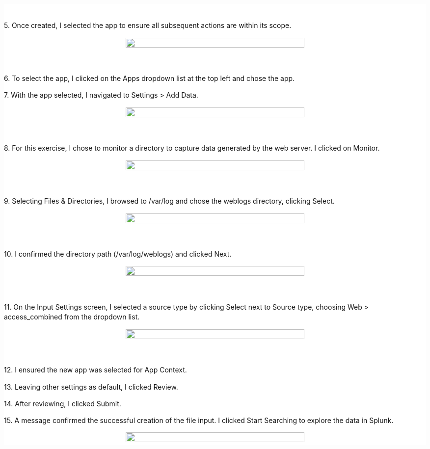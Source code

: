<br />

<p>5. Once created, I selected the app to ensure all subsequent actions are within its scope.</p>
<p align="center">
<img src="https://imgur.com/WskPYq3.png" height="65%" width="65%" alt=""/>
</p>

<br />

<p>6. To select the app, I clicked on the Apps dropdown list at the top left and chose the app.</p>
<p>7. With the app selected, I navigated to Settings > Add Data.</p>
<p align="center">
<img src="https://imgur.com/jFywd2k.png" height="65%" width="65%" alt=""/>
</p>

<br />

<p>8. For this exercise, I chose to monitor a directory to capture data generated by the web server. I clicked on Monitor.</p>
<p align="center">
<img src="https://imgur.com/yHc1Twx.png" height="65%" width="65%" alt=""/>
</p>

<br />

<p>9. Selecting Files & Directories, I browsed to /var/log and chose the weblogs directory, clicking Select.</p>
<p align="center">
<img src="https://imgur.com/pizm9Q6.png" height="65%" width="65%" alt=""/>
</p>

<br />
<p>10. I confirmed the directory path (/var/log/weblogs) and clicked Next.</p>
<p align="center">
<img src="https://imgur.com/KWmUhGS.png" height="65%" width="65%" alt=""/>
</p>

<br />

<p>11. On the Input Settings screen, I selected a source type by clicking Select next to Source type, choosing Web > access_combined from the dropdown list.</p>
<p align="center">
<img src="https://imgur.com/qgypTGB.png" height="65%" width="65%" alt=""/>
</p>

<br />

<p>12. I ensured the new app was selected for App Context.</p>
<p>13. Leaving other settings as default, I clicked Review.</p>
<p>14. After reviewing, I clicked Submit.</p>
<p>15. A message confirmed the successful creation of the file input. I clicked Start Searching to explore the data in Splunk.</p>
<p align="center">
<img src="https://imgur.com/TgHylFA.png" height="65%" width="65%" alt=""/>
</p>
